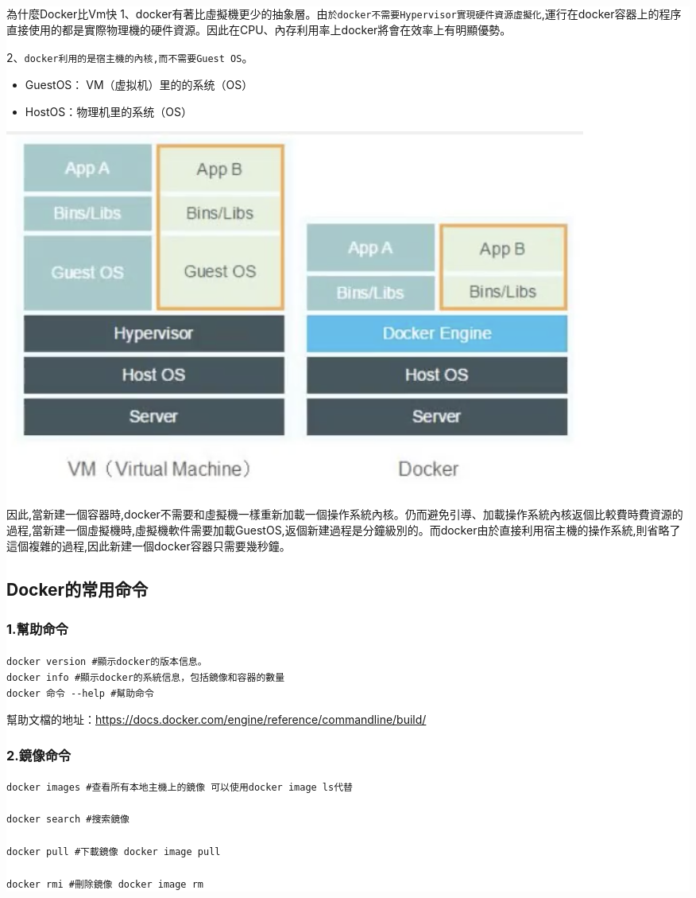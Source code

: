 為什麼Docker比Vm快
1、docker有著比虛擬機更少的抽象層。由`於docker不需要Hypervisor實現硬件資源虛擬化`,運行在docker容器上的程序直接使用的都是實際物理機的硬件資源。因此在CPU、內存利用率上docker將會在效率上有明顯優勢。

2、`docker利用的是宿主機的內核,而不需要Guest OS`。

- GuestOS： VM（虚拟机）里的的系统（OS）

- HostOS：物理机里的系统（OS）

<img src="./Docker_k/docker8.png" alt="docker8"  />


因此,當新建一個容器時,docker不需要和虛擬機一樣重新加載一個操作系統內核。仍而避免引導、加載操作系統內核返個比較費時費資源的過程,當新建一個虛擬機時,虛擬機軟件需要加載GuestOS,返個新建過程是分鐘級別的。而docker由於直接利用宿主機的操作系統,則省略了這個複雜的過程,因此新建一個docker容器只需要幾秒鐘。

## Docker的常用命令

### 1.幫助命令

```shell
docker version #顯示docker的版本信息。
docker info #顯示docker的系統信息，包括鏡像和容器的數量
docker 命令 --help #幫助命令
```

幫助文檔的地址：https://docs.docker.com/engine/reference/commandline/build/

### 2.鏡像命令

```shell
docker images #查看所有本地主機上的鏡像 可以使用docker image ls代替

docker search #搜索鏡像

docker pull #下載鏡像 docker image pull

docker rmi #刪除鏡像 docker image rm
```
